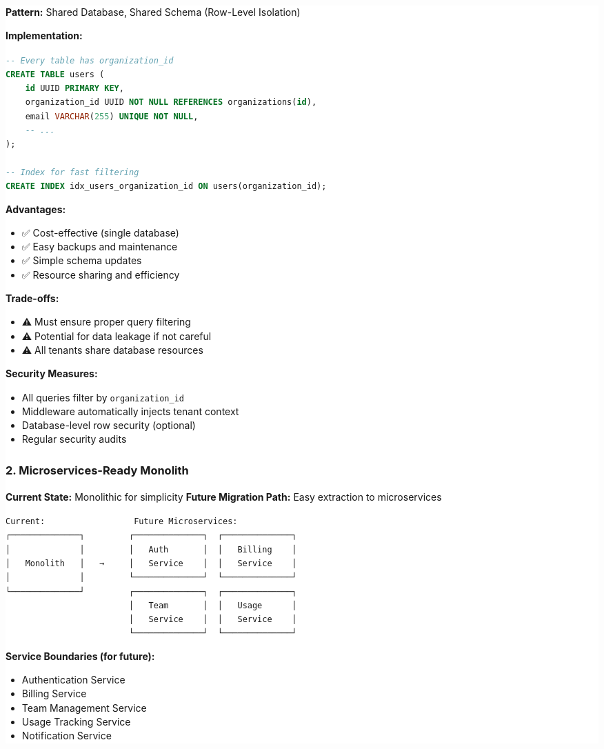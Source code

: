 **Pattern:** Shared Database, Shared Schema (Row-Level Isolation)

**Implementation:**
```sql
-- Every table has organization_id
CREATE TABLE users (
    id UUID PRIMARY KEY,
    organization_id UUID NOT NULL REFERENCES organizations(id),
    email VARCHAR(255) UNIQUE NOT NULL,
    -- ...
);

-- Index for fast filtering
CREATE INDEX idx_users_organization_id ON users(organization_id);
```

**Advantages:**
- ✅ Cost-effective (single database)
- ✅ Easy backups and maintenance
- ✅ Simple schema updates
- ✅ Resource sharing and efficiency

**Trade-offs:**
- ⚠️ Must ensure proper query filtering
- ⚠️ Potential for data leakage if not careful
- ⚠️ All tenants share database resources

**Security Measures:**
- All queries filter by `organization_id`
- Middleware automatically injects tenant context
- Database-level row security (optional)
- Regular security audits

### 2. Microservices-Ready Monolith

**Current State:** Monolithic for simplicity
**Future Migration Path:** Easy extraction to microservices

```
Current:                  Future Microservices:
┌──────────────┐         ┌──────────────┐  ┌──────────────┐
│              │         │   Auth       │  │   Billing    │
│   Monolith   │   →     │   Service    │  │   Service    │
│              │         └──────────────┘  └──────────────┘
└──────────────┘         ┌──────────────┐  ┌──────────────┐
                         │   Team       │  │   Usage      │
                         │   Service    │  │   Service    │
                         └──────────────┘  └──────────────┘
```

**Service Boundaries (for future):**
- Authentication Service
- Billing Service
- Team Management Service
- Usage Tracking Service
- Notification Service
